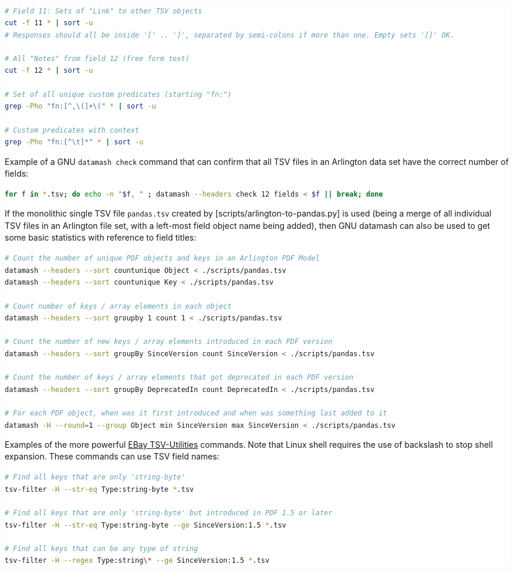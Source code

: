 ```bash
# Field 11: Sets of "Link" to other TSV objects
cut -f 11 * | sort -u
# Responses should all be inside '[' .. ']', separated by semi-colons if more than one. Empty sets '[]' OK.

# All "Notes" from field 12 (free form text)
cut -f 12 * | sort -u

# Set of all unique custom predicates (starting "fn:")
grep -Pho "fn:[^,\(]+\(" * | sort -u

# Custom predicates with context
grep -Pho "fn:[^\t]*" * | sort -u
```

Example of a GNU `datamash check` command that can confirm that all TSV files in an Arlington data set have the correct number of fields:

```bash
for f in *.tsv; do echo -n "$f, " ; datamash --headers check 12 fields < $f || break; done
```

If the monolithic single TSV file `pandas.tsv` created by [scripts/arlington-to-pandas.py] is used (being a merge of all individual TSV files in an Arlington file set, with a left-most field object name being added), then GNU datamash can also be used to get some basic statistics with reference to field titles:

```bash
# Count the number of unique PDF objects and keys in an Arlington PDF Model
datamash --headers --sort countunique Object < ./scripts/pandas.tsv
datamash --headers --sort countunique Key < ./scripts/pandas.tsv

# Count number of keys / array elements in each object
datamash --headers --sort groupby 1 count 1 < ./scripts/pandas.tsv

# Count the number of new keys / array elements introduced in each PDF version
datamash --headers --sort groupBy SinceVersion count SinceVersion < ./scripts/pandas.tsv

# Count the number of keys / array elements that got deprecated in each PDF version
datamash --headers --sort groupBy DeprecatedIn count DeprecatedIn < ./scripts/pandas.tsv

# For each PDF object, when was it first introduced and when was something last added to it
datamash -H --round=1 --group Object min SinceVersion max SinceVersion < ./scripts/pandas.tsv
```

Examples of the more powerful [EBay TSV-Utilities](https://github.com/eBay/tsv-utils) commands. Note that Linux shell requires the use of backslash to stop shell expansion. These commands can use TSV field names:

```bash
# Find all keys that are only 'string-byte'
tsv-filter -H --str-eq Type:string-byte *.tsv

# Find all keys that are only 'string-byte' but introduced in PDF 1.5 or later
tsv-filter -H --str-eq Type:string-byte --ge SinceVersion:1.5 *.tsv

# Find all keys that can be any type of string
tsv-filter -H --regex Type:string\* --ge SinceVersion:1.5 *.tsv
```
